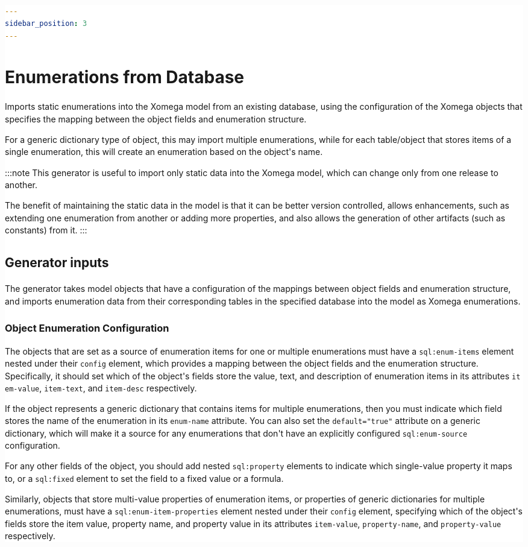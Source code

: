 ```yaml
---
sidebar_position: 3
---
```


# Enumerations from Database

Imports static enumerations into the Xomega model from an existing database, using the configuration of the Xomega objects that specifies the mapping between the object fields and enumeration structure.

For a generic dictionary type of object, this may import multiple enumerations, while for each table/object that stores items of a single enumeration, this will create an enumeration based on the object's name.

:::note
This generator is useful to import only static data into the Xomega model, which can change only from one release to another.

The benefit of maintaining the static data in the model is that it can be better version controlled, allows enhancements, such as extending one enumeration from another or adding more properties, and also allows the generation of other artifacts (such as constants) from it.
:::

## Generator inputs

The generator takes model objects that have a configuration of the mappings between object fields and enumeration structure, and imports enumeration data from their corresponding tables in the specified database into the model as Xomega enumerations.

### Object Enumeration Configuration

The objects that are set as a source of enumeration items for one or multiple enumerations must have a `sql:enum-items` element nested under their `config` element, which provides a mapping between the object fields and the enumeration structure. Specifically, it should set which of the object's fields store the value, text, and description of enumeration items in its attributes `item-value`, `item-text`, and `item-desc` respectively.

If the object represents a generic dictionary that contains items for multiple enumerations, then you must indicate which field stores the name of the enumeration in its `enum-name` attribute. You can also set the `default="true"` attribute on a generic dictionary, which will make it a source for any enumerations that don't have an explicitly configured `sql:enum-source` configuration.

For any other fields of the object, you should add nested `sql:property` elements to indicate which single-value property it maps to, or a `sql:fixed` element to set the field to a fixed value or a formula.

Similarly, objects that store multi-value properties of enumeration items, or properties of generic dictionaries for multiple enumerations, must have a `sql:enum-item-properties` element nested under their `config` element, specifying which of the object's fields store the item value, property name, and property value in its attributes `item-value`, `property-name`, and `property-value` respectively.
